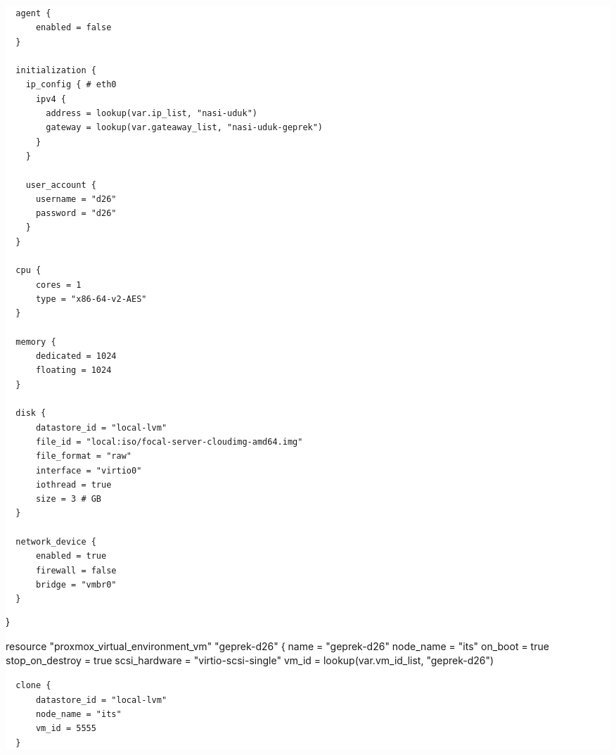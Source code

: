       agent {
          enabled = false
      }
  
      initialization {
        ip_config { # eth0
          ipv4 {
            address = lookup(var.ip_list, "nasi-uduk")
            gateway = lookup(var.gateaway_list, "nasi-uduk-geprek")
          }
        }
  
        user_account {
          username = "d26"
          password = "d26"
        }
      }
  
      cpu {
          cores = 1
          type = "x86-64-v2-AES"
      }
  
      memory {
          dedicated = 1024
          floating = 1024
      }
      
      disk {
          datastore_id = "local-lvm"
          file_id = "local:iso/focal-server-cloudimg-amd64.img"
          file_format = "raw"
          interface = "virtio0"
          iothread = true
          size = 3 # GB
      }
  
      network_device {
          enabled = true
          firewall = false
          bridge = "vmbr0"
      }
  }
  
  resource "proxmox_virtual_environment_vm" "geprek-d26" {
      name = "geprek-d26"
      node_name = "its"
      on_boot = true
      stop_on_destroy = true
      scsi_hardware = "virtio-scsi-single"
      vm_id = lookup(var.vm_id_list, "geprek-d26")
  
      clone {
          datastore_id = "local-lvm"
          node_name = "its"
          vm_id = 5555
      }
  